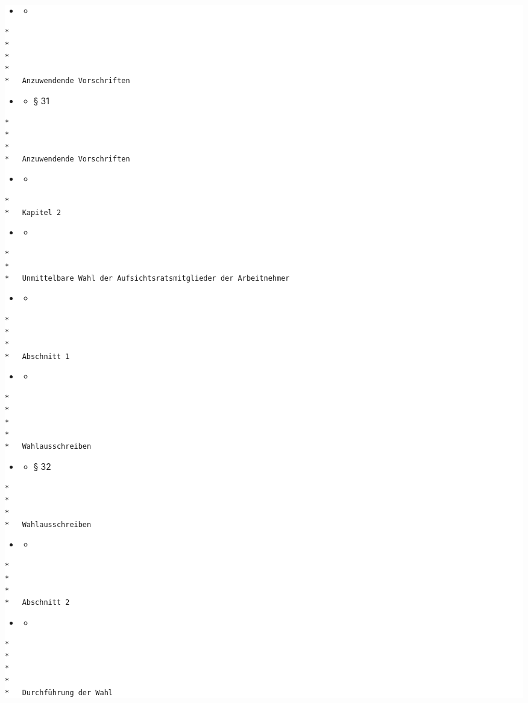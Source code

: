 
*    *
    *
    *
    *
    *
    *   Anzuwendende Vorschriften


*    *   § 31

    *
    *
    *
    *   Anzuwendende Vorschriften


*    *
    *
    *   Kapitel 2


*    *
    *
    *
    *   Unmittelbare Wahl der Aufsichtsratsmitglieder der Arbeitnehmer


*    *
    *
    *
    *
    *   Abschnitt 1


*    *
    *
    *
    *
    *
    *   Wahlausschreiben


*    *   § 32

    *
    *
    *
    *   Wahlausschreiben


*    *
    *
    *
    *
    *   Abschnitt 2


*    *
    *
    *
    *
    *
    *   Durchführung der Wahl
